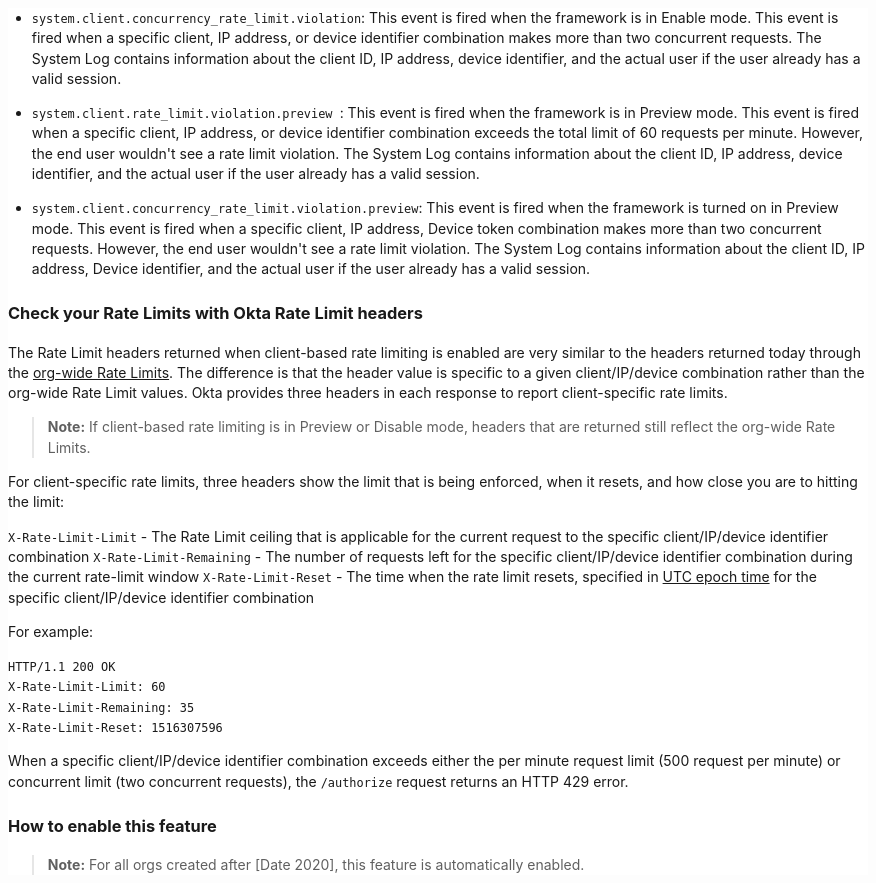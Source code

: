 * `system.client.concurrency_rate_limit.violation`: This event is fired when the framework is in Enable mode. This event is fired when a specific client, IP address, or device identifier combination makes more than two concurrent requests. The System Log contains information about the client ID, IP address, device identifier, and the actual user if the user already has a valid session.

* `system.client.rate_limit.violation.preview `: This event is fired when the framework is in Preview mode. This event is fired when a specific client, IP address, or device identifier combination exceeds the total limit of 60 requests per minute. However, the end user wouldn't see a rate limit violation. The System Log contains information about the client ID, IP address, device identifier, and the actual user if the user already has a valid session.

* `system.client.concurrency_rate_limit.violation.preview`: This event is fired when the framework is turned on in Preview mode. This event is fired when a specific client, IP address, Device token combination makes more than two concurrent requests. However, the end user wouldn't see a rate limit violation. The System Log contains information about the client ID, IP address, Device identifier, and the actual user if the user already has a valid session.

### Check your Rate Limits with Okta Rate Limit headers

The Rate Limit headers returned when client-based rate limiting is enabled are very similar to the headers returned today through the [org-wide Rate Limits](/docs/reference/rate-limits/#org-wide-rate-limits). The difference is that the header value is specific to a given client/IP/device combination rather than the org-wide Rate Limit values. Okta provides three headers in each response to report client-specific rate limits.

> **Note:** If client-based rate limiting is in Preview or Disable mode, headers that are returned still reflect the org-wide Rate Limits.

For client-specific rate limits, three headers show the limit that is being enforced, when it resets, and how close you are to hitting the limit:

`X-Rate-Limit-Limit` - The Rate Limit ceiling that is applicable for the current request to the specific client/IP/device identifier combination
`X-Rate-Limit-Remaining` - The number of requests left for the specific client/IP/device identifier combination during the current rate-limit window
`X-Rate-Limit-Reset` - The time when the rate limit resets, specified in [UTC epoch time](https://www.epochconverter.com/) for the specific client/IP/device identifier combination

For example:

``` http
HTTP/1.1 200 OK
X-Rate-Limit-Limit: 60
X-Rate-Limit-Remaining: 35
X-Rate-Limit-Reset: 1516307596
```

When a specific client/IP/device identifier combination exceeds either the per minute request limit (500 request per minute) or concurrent limit (two concurrent requests), the `/authorize` request returns an HTTP 429 error.

### How to enable this feature



> **Note:** For all orgs created after [Date 2020], this feature is automatically enabled.
